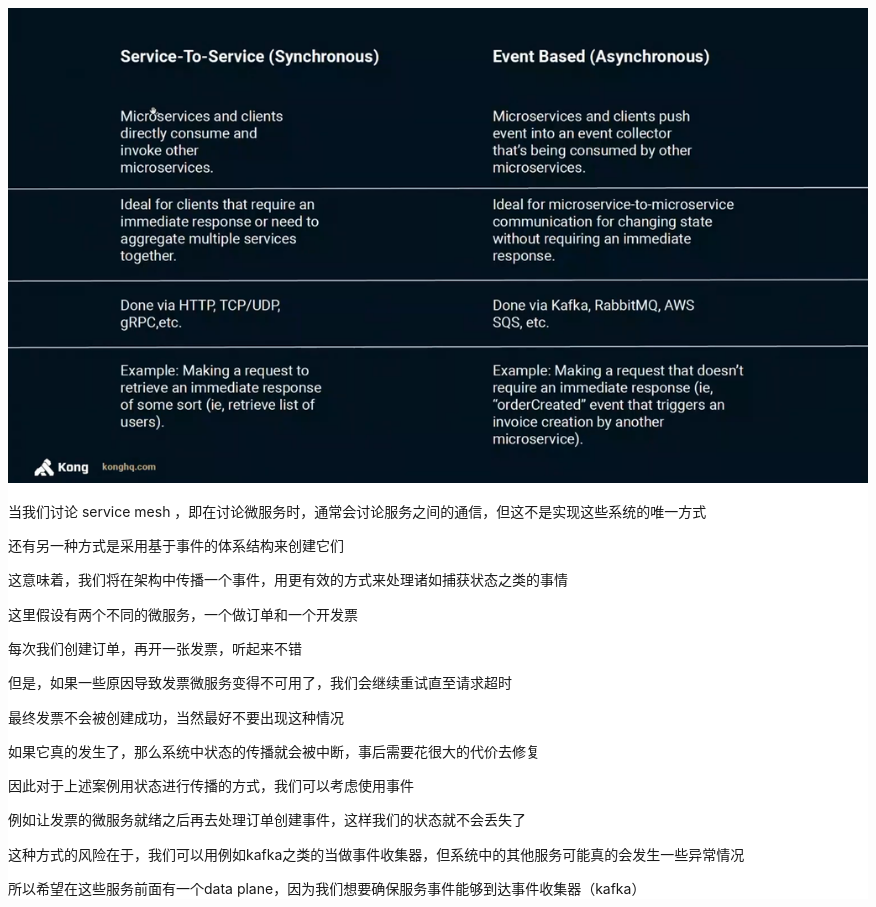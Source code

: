 ![1564655889611](从单体应用到微服务的开发旅程.assets/1564655889611.png)

当我们讨论 service mesh ，即在讨论微服务时，通常会讨论服务之间的通信，但这不是实现这些系统的唯一方式

还有另一种方式是采用基于事件的体系结构来创建它们

这意味着，我们将在架构中传播一个事件，用更有效的方式来处理诸如捕获状态之类的事情

这里假设有两个不同的微服务，一个做订单和一个开发票

每次我们创建订单，再开一张发票，听起来不错

但是，如果一些原因导致发票微服务变得不可用了，我们会继续重试直至请求超时

最终发票不会被创建成功，当然最好不要出现这种情况

如果它真的发生了，那么系统中状态的传播就会被中断，事后需要花很大的代价去修复

因此对于上述案例用状态进行传播的方式，我们可以考虑使用事件

例如让发票的微服务就绪之后再去处理订单创建事件，这样我们的状态就不会丢失了

这种方式的风险在于，我们可以用例如kafka之类的当做事件收集器，但系统中的其他服务可能真的会发生一些异常情况

所以希望在这些服务前面有一个data plane，因为我们想要确保服务事件能够到达事件收集器（kafka）
